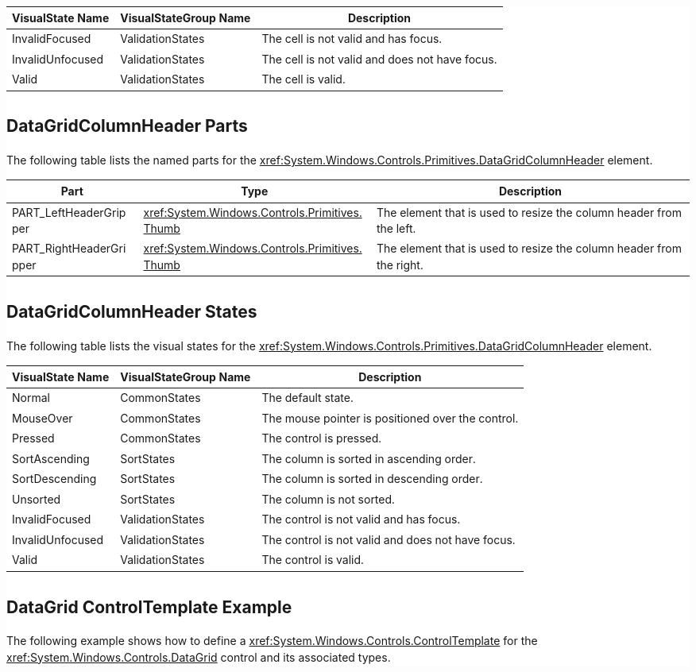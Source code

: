 |VisualState Name|VisualStateGroup Name|Description|
|-|-|-|
|InvalidFocused|ValidationStates|The cell is not valid and has focus.|
|InvalidUnfocused|ValidationStates|The cell is not valid and does not have focus.|
|Valid|ValidationStates|The cell is valid.|

## DataGridColumnHeader Parts

The following table lists the named parts for the <xref:System.Windows.Controls.Primitives.DataGridColumnHeader> element.

|Part|Type|Description|
|-|-|-|
|PART_LeftHeaderGripper|<xref:System.Windows.Controls.Primitives.Thumb>|The element that is used to resize the column header from the left.|
|PART_RightHeaderGripper|<xref:System.Windows.Controls.Primitives.Thumb>|The element that is used to resize the column header from the right.|

## DataGridColumnHeader States

The following table lists the visual states for the <xref:System.Windows.Controls.Primitives.DataGridColumnHeader> element.

|VisualState Name|VisualStateGroup Name|Description|
|-|-|-|
|Normal|CommonStates|The default state.|
|MouseOver|CommonStates|The mouse pointer is positioned over the control.|
|Pressed|CommonStates|The control is pressed.|
|SortAscending|SortStates|The column is sorted in ascending order.|
|SortDescending|SortStates|The column is sorted in descending order.|
|Unsorted|SortStates|The column is not sorted.|
|InvalidFocused|ValidationStates|The control is not valid and has focus.|
|InvalidUnfocused|ValidationStates|The control is not valid and does not have focus.|
|Valid|ValidationStates|The control is valid.|

## DataGrid ControlTemplate Example

The following example shows how to define a <xref:System.Windows.Controls.ControlTemplate> for the <xref:System.Windows.Controls.DataGrid> control and its associated types.
